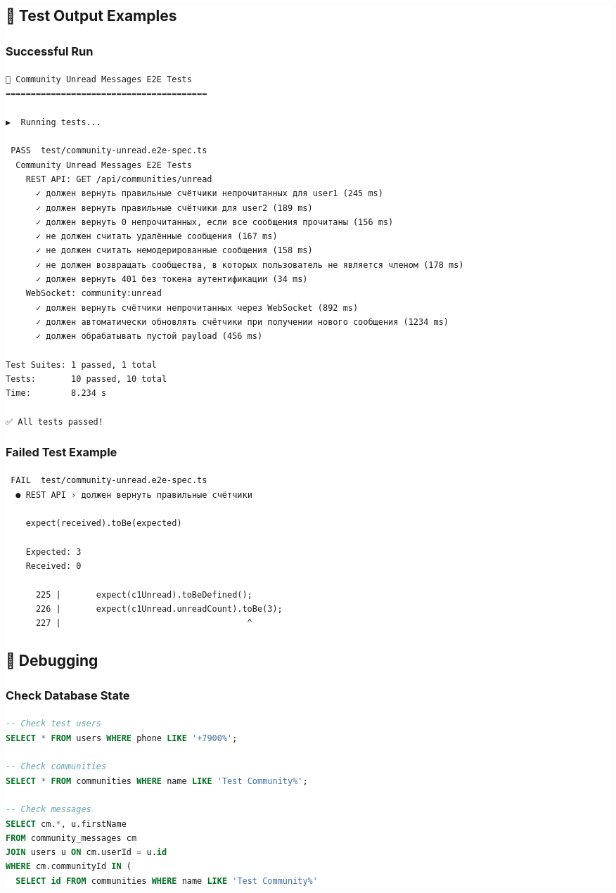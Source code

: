 ## 📝 Test Output Examples

### Successful Run
```
🚀 Community Unread Messages E2E Tests
========================================

▶️  Running tests...

 PASS  test/community-unread.e2e-spec.ts
  Community Unread Messages E2E Tests
    REST API: GET /api/communities/unread
      ✓ должен вернуть правильные счётчики непрочитанных для user1 (245 ms)
      ✓ должен вернуть правильные счётчики для user2 (189 ms)
      ✓ должен вернуть 0 непрочитанных, если все сообщения прочитаны (156 ms)
      ✓ не должен считать удалённые сообщения (167 ms)
      ✓ не должен считать немодерированные сообщения (158 ms)
      ✓ не должен возвращать сообщества, в которых пользователь не является членом (178 ms)
      ✓ должен вернуть 401 без токена аутентификации (34 ms)
    WebSocket: community:unread
      ✓ должен вернуть счётчики непрочитанных через WebSocket (892 ms)
      ✓ должен автоматически обновлять счётчики при получении нового сообщения (1234 ms)
      ✓ должен обрабатывать пустой payload (456 ms)

Test Suites: 1 passed, 1 total
Tests:       10 passed, 10 total
Time:        8.234 s

✅ All tests passed!
```

### Failed Test Example
```
 FAIL  test/community-unread.e2e-spec.ts
  ● REST API › должен вернуть правильные счётчики

    expect(received).toBe(expected)

    Expected: 3
    Received: 0

      225 |       expect(c1Unread).toBeDefined();
      226 |       expect(c1Unread.unreadCount).toBe(3);
      227 |                                     ^
```

## 🐛 Debugging

### Check Database State
```sql
-- Check test users
SELECT * FROM users WHERE phone LIKE '+7900%';

-- Check communities
SELECT * FROM communities WHERE name LIKE 'Test Community%';

-- Check messages
SELECT cm.*, u.firstName 
FROM community_messages cm
JOIN users u ON cm.userId = u.id
WHERE cm.communityId IN (
  SELECT id FROM communities WHERE name LIKE 'Test Community%'
```